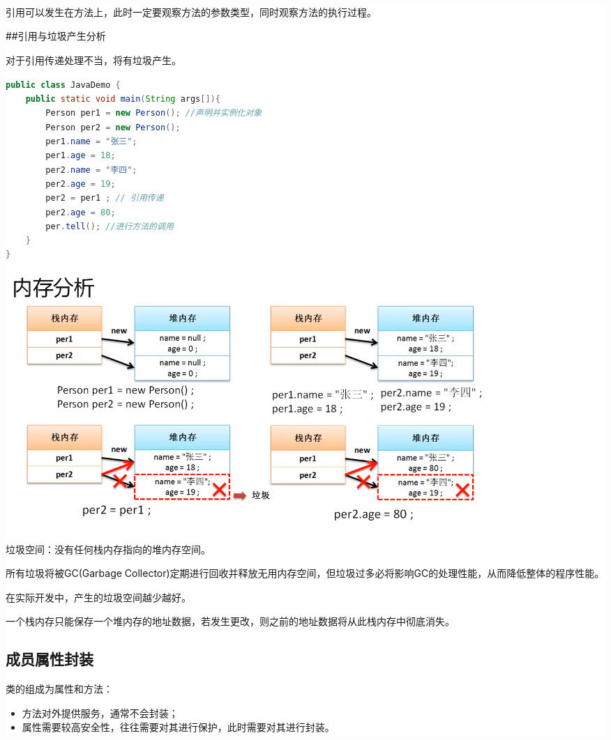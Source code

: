 引用可以发生在方法上，此时一定要观察方法的参数类型，同时观察方法的执行过程。


##引用与垃圾产生分析

对于引用传递处理不当，将有垃圾产生。
```java
public class JavaDemo {
	public static void main(String args[]){
		Person per1 = new Person(); //声明并实例化对象
		Person per2 = new Person();
		per1.name = "张三";
		per1.age = 18;
		per2.name = "李四";
		per2.age = 19;
		per2 = per1 ; // 引用传递
		per2.age = 80;
		per.tell(); //进行方法的调用
	}
}
```

![垃圾产生内存分析](https://github.com/JCancy/JAVA/blob/master/picture/%E5%86%85%E5%AD%98%E5%88%86%E6%9E%905.PNG)

垃圾空间：没有任何栈内存指向的堆内存空间。

所有垃圾将被GC(Garbage Collector)定期进行回收并释放无用内存空间，但垃圾过多必将影响GC的处理性能，从而降低整体的程序性能。

在实际开发中，产生的垃圾空间越少越好。

一个栈内存只能保存一个堆内存的地址数据，若发生更改，则之前的地址数据将从此栈内存中彻底消失。



## 成员属性封装

类的组成为属性和方法：
* 方法对外提供服务，通常不会封装；
* 属性需要较高安全性，往往需要对其进行保护，此时需要对其进行封装。
